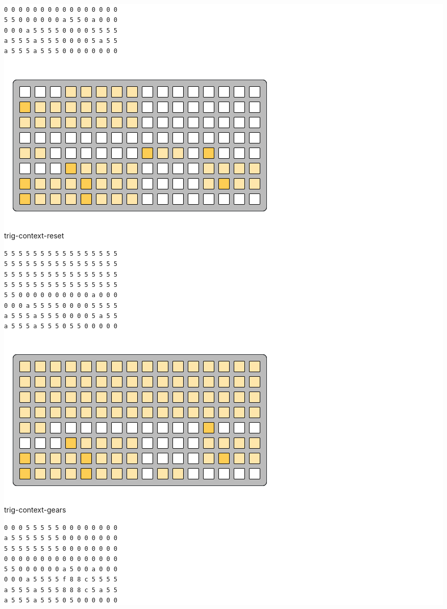```
0 0 0 0 0 0 0 0 0 0 0 0 0 0 0 0
5 5 0 0 0 0 0 0 a 5 5 0 a 0 0 0
0 0 0 a 5 5 5 5 0 0 0 0 5 5 5 5
a 5 5 5 a 5 5 5 0 0 0 0 5 a 5 5
a 5 5 5 a 5 5 5 0 0 0 0 0 0 0 0
```
![trig-context-layer-mute](trig-context-layer-mute.png)
---
trig-context-reset
```
5 5 5 5 5 5 5 5 5 5 5 5 5 5 5 5
5 5 5 5 5 5 5 5 5 5 5 5 5 5 5 5
5 5 5 5 5 5 5 5 5 5 5 5 5 5 5 5
5 5 5 5 5 5 5 5 5 5 5 5 5 5 5 5
5 5 0 0 0 0 0 0 0 0 0 0 a 0 0 0
0 0 0 a 5 5 5 5 0 0 0 0 5 5 5 5
a 5 5 5 a 5 5 5 0 0 0 0 5 a 5 5
a 5 5 5 a 5 5 5 0 5 5 0 0 0 0 0
```
![trig-context-reset](trig-context-reset.png)
---
trig-context-gears
```
0 0 0 5 5 5 5 5 0 0 0 0 0 0 0 0
a 5 5 5 5 5 5 5 0 0 0 0 0 0 0 0
5 5 5 5 5 5 5 5 0 0 0 0 0 0 0 0
0 0 0 0 0 0 0 0 0 0 0 0 0 0 0 0
5 5 0 0 0 0 0 0 a 5 0 0 a 0 0 0
0 0 0 a 5 5 5 5 f 8 8 c 5 5 5 5
a 5 5 5 a 5 5 5 8 8 8 c 5 a 5 5
a 5 5 5 a 5 5 5 0 5 0 0 0 0 0 0
```